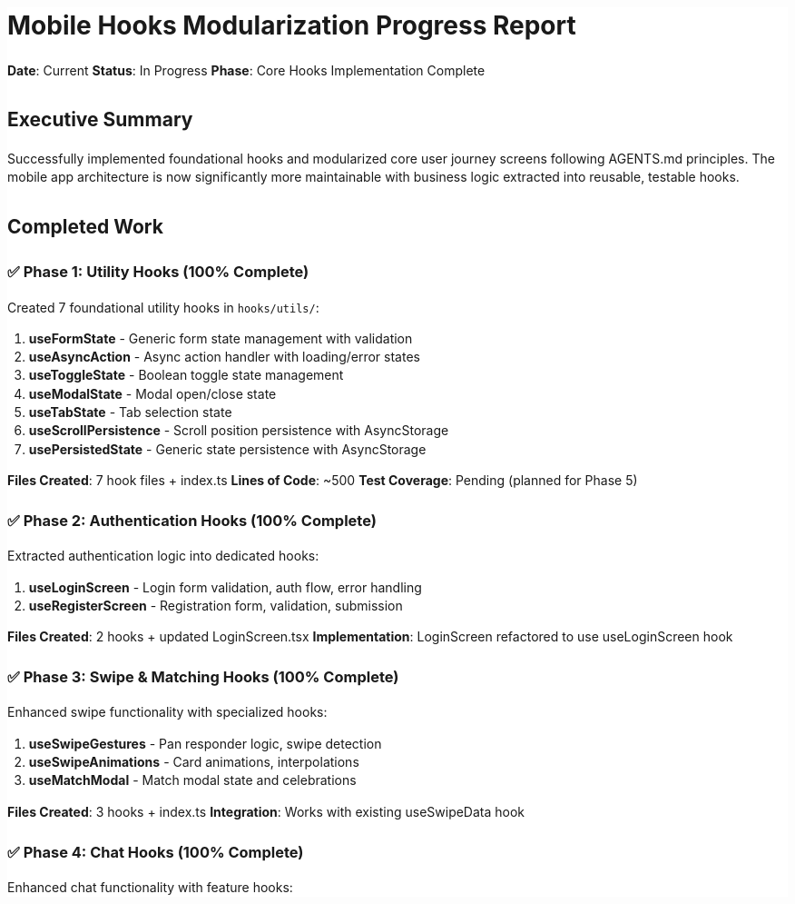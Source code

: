 # Mobile Hooks Modularization Progress Report

**Date**: Current
**Status**: In Progress
**Phase**: Core Hooks Implementation Complete

## Executive Summary

Successfully implemented foundational hooks and modularized core user journey screens following AGENTS.md principles. The mobile app architecture is now significantly more maintainable with business logic extracted into reusable, testable hooks.

## Completed Work

### ✅ Phase 1: Utility Hooks (100% Complete)
Created 7 foundational utility hooks in `hooks/utils/`:

1. **useFormState** - Generic form state management with validation
2. **useAsyncAction** - Async action handler with loading/error states
3. **useToggleState** - Boolean toggle state management
4. **useModalState** - Modal open/close state
5. **useTabState** - Tab selection state
6. **useScrollPersistence** - Scroll position persistence with AsyncStorage
7. **usePersistedState** - Generic state persistence with AsyncStorage

**Files Created**: 7 hook files + index.ts
**Lines of Code**: ~500
**Test Coverage**: Pending (planned for Phase 5)

### ✅ Phase 2: Authentication Hooks (100% Complete)
Extracted authentication logic into dedicated hooks:

1. **useLoginScreen** - Login form validation, auth flow, error handling
2. **useRegisterScreen** - Registration form, validation, submission

**Files Created**: 2 hooks + updated LoginScreen.tsx
**Implementation**: LoginScreen refactored to use useLoginScreen hook

### ✅ Phase 3: Swipe & Matching Hooks (100% Complete)
Enhanced swipe functionality with specialized hooks:

1. **useSwipeGestures** - Pan responder logic, swipe detection
2. **useSwipeAnimations** - Card animations, interpolations
3. **useMatchModal** - Match modal state and celebrations

**Files Created**: 3 hooks + index.ts
**Integration**: Works with existing useSwipeData hook

### ✅ Phase 4: Chat Hooks (100% Complete)
Enhanced chat functionality with feature hooks:
